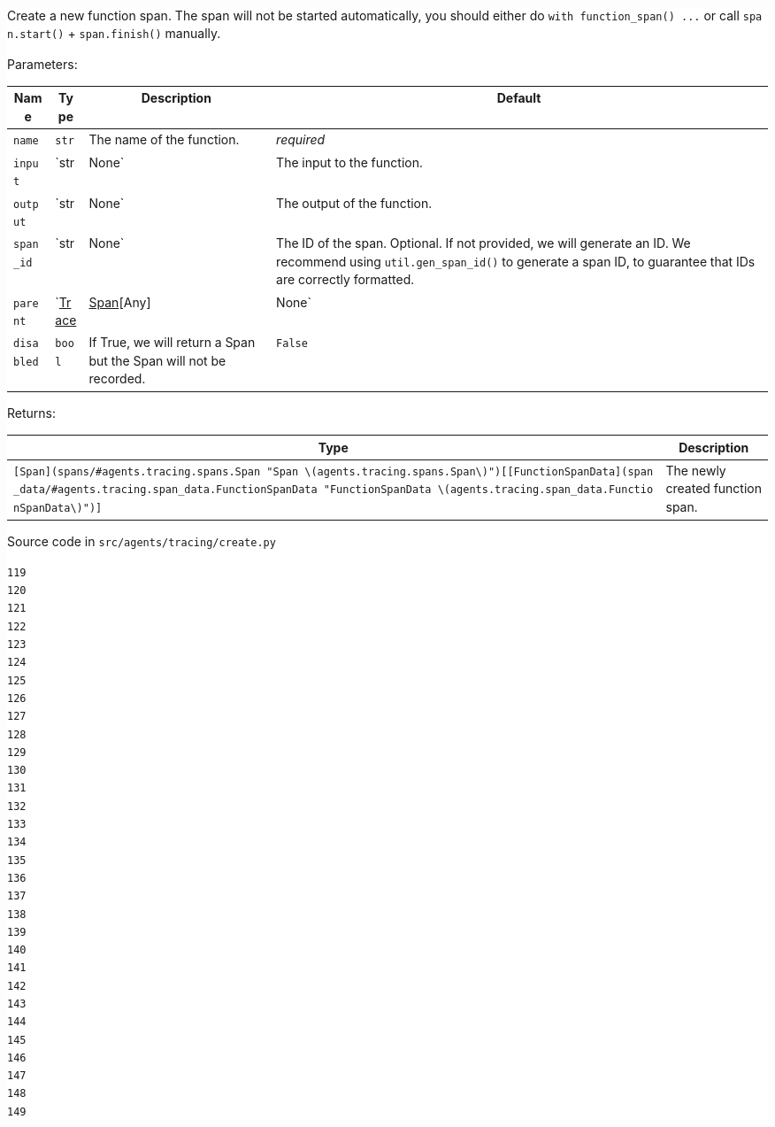 
Create a new function span. The span will not be started automatically, you should either do `with function_span() ...` or call `span.start()` \+ `span.finish()` manually.

Parameters:

Name | Type | Description | Default  
---|---|---|---  
`name` |  `str` |  The name of the function. |  _required_  
`input` |  `str | None` |  The input to the function. |  `None`  
`output` |  `str | None` |  The output of the function. |  `None`  
`span_id` |  `str | None` |  The ID of the span. Optional. If not provided, we will generate an ID. We recommend using `util.gen_span_id()` to generate a span ID, to guarantee that IDs are correctly formatted. |  `None`  
`parent` |  `[Trace](traces/#agents.tracing.traces.Trace "Trace \(agents.tracing.traces.Trace\)") | [Span](spans/#agents.tracing.spans.Span "Span \(agents.tracing.spans.Span\)")[Any] | None` |  The parent span or trace. If not provided, we will automatically use the current trace/span as the parent. |  `None`  
`disabled` |  `bool` |  If True, we will return a Span but the Span will not be recorded. |  `False`  
  
Returns:

Type | Description  
---|---  
`[Span](spans/#agents.tracing.spans.Span "Span \(agents.tracing.spans.Span\)")[[FunctionSpanData](span_data/#agents.tracing.span_data.FunctionSpanData "FunctionSpanData \(agents.tracing.span_data.FunctionSpanData\)")]` |  The newly created function span.  
Source code in `src/agents/tracing/create.py`
    
    
    119
    120
    121
    122
    123
    124
    125
    126
    127
    128
    129
    130
    131
    132
    133
    134
    135
    136
    137
    138
    139
    140
    141
    142
    143
    144
    145
    146
    147
    148
    149
